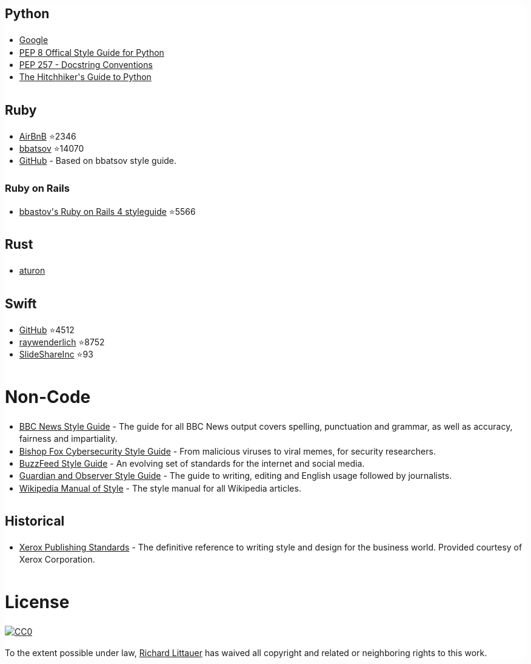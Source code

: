 ## Python
* [Google](https://google.github.io/styleguide/pyguide.html)
* [PEP 8 Offical Style Guide for Python](http://legacy.python.org/dev/peps/pep-0008/)
* [PEP 257 - Docstring Conventions](http://legacy.python.org/dev/peps/pep-0257/)
* [The Hitchhiker's Guide to Python](http://docs.python-guide.org/en/latest/writing/style/)

## Ruby
* [AirBnB](https://github.com/airbnb/ruby) :star:2346
* [bbatsov](https://github.com/bbatsov/ruby-style-guide) :star:14070
* [GitHub](https://github.com/styleguide/ruby) - Based on bbatsov style guide.

### Ruby on Rails
* [bbastov's Ruby on Rails 4 styleguide](https://github.com/bbatsov/rails-style-guide) :star:5566

## Rust
* [aturon](https://aturon.github.io)

## Swift
* [GitHub](https://github.com/github/swift-style-guide) :star:4512
* [raywenderlich](https://github.com/raywenderlich/swift-style-guide) :star:8752
* [SlideShareInc](https://github.com/SlideShareInc/swift-style-guide) :star:93

# Non-Code

* [BBC News Style Guide](http://www.bbc.co.uk/academy/journalism/news-style-guide) - The guide for all BBC News output covers spelling, punctuation and grammar, as well as accuracy, fairness and impartiality.
* [Bishop Fox Cybersecurity Style Guide](https://www.bishopfox.com/blog/2018/02/hello-world-introducing-the-bishop-fox-cybersecurity-style-guide/) - From malicious viruses to viral memes, for security researchers.
* [BuzzFeed Style Guide](https://www.buzzfeed.com/emmyf/buzzfeed-style-guide) - An evolving set of standards for the internet and social media.
* [Guardian and Observer Style Guide](https://www.theguardian.com/info/series/guardian-and-observer-style-guide) - The guide to writing, editing and English usage followed by journalists.
* [Wikipedia Manual of Style](https://en.wikipedia.org/wiki/Wikipedia%3aManual_of_Style) - The style manual for all Wikipedia articles.

## Historical

* [Xerox Publishing Standards](https://archive.org/details/xeroxpublishingstan00xero) - The definitive reference to writing style and design for the business world. Provided courtesy of Xerox Corporation.

# License

[![CC0](http://mirrors.creativecommons.org/presskit/buttons/88x31/svg/cc-zero.svg)](https://creativecommons.org/publicdomain/zero/1.0/)

To the extent possible under law, [Richard Littauer](http://burntfen.com) has waived all copyright and related or neighboring rights to this work.

